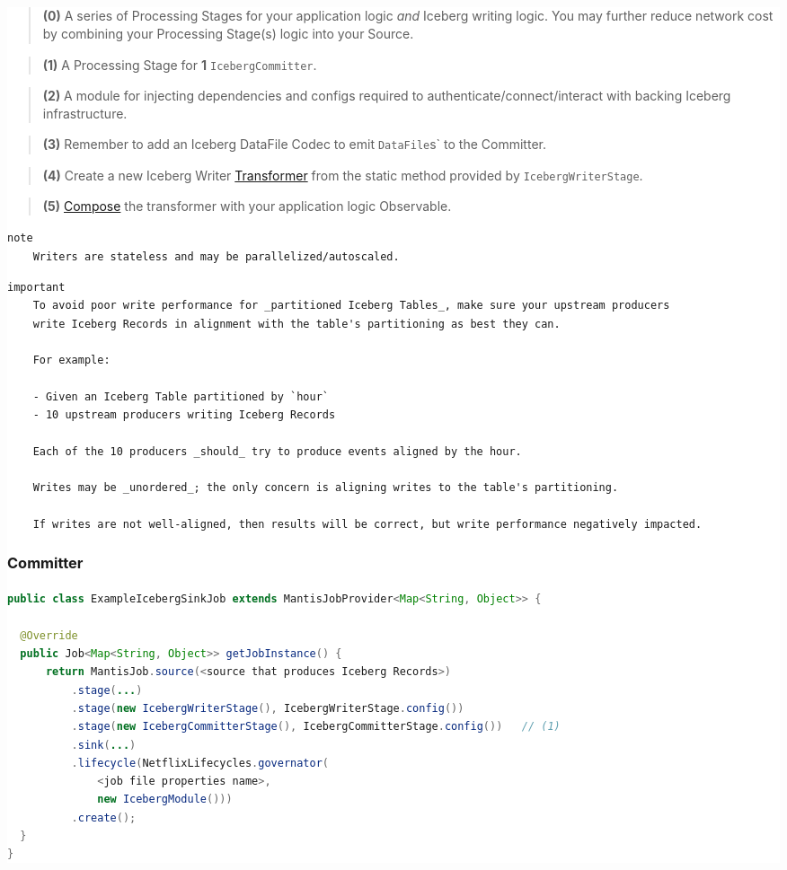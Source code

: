 > **(0)** A series of Processing Stages for your application logic _and_ Iceberg writing logic.
> You may further reduce network cost by combining your Processing Stage(s) logic into your Source.

> **(1)** A Processing Stage for **1** `IcebergCommitter`.

> **(2)** A module for injecting dependencies and configs required to authenticate/connect/interact
> with backing Iceberg infrastructure.

> **(3)** Remember to add an Iceberg DataFile Codec to emit `DataFile`s` to the Committer.

> **(4)** Create a new Iceberg Writer [Transformer](http://reactivex.io/RxJava/javadoc/io/reactivex/ObservableTransformer.html)
> from the static method provided by `IcebergWriterStage`.

> **(5)** [Compose](http://reactivex.io/RxJava/javadoc/io/reactivex/Observable.html#compose-io.reactivex.ObservableTransformer-)
> the transformer with your application logic Observable.

```
note
    Writers are stateless and may be parallelized/autoscaled.
```

```
important
    To avoid poor write performance for _partitioned Iceberg Tables_, make sure your upstream producers
    write Iceberg Records in alignment with the table's partitioning as best they can. 

    For example:

    - Given an Iceberg Table partitioned by `hour`
    - 10 upstream producers writing Iceberg Records

    Each of the 10 producers _should_ try to produce events aligned by the hour.

    Writes may be _unordered_; the only concern is aligning writes to the table's partitioning.

    If writes are not well-aligned, then results will be correct, but write performance negatively impacted.
```

### Committer

```java
public class ExampleIcebergSinkJob extends MantisJobProvider<Map<String, Object>> {

  @Override
  public Job<Map<String, Object>> getJobInstance() {
      return MantisJob.source(<source that produces Iceberg Records>)
          .stage(...)
          .stage(new IcebergWriterStage(), IcebergWriterStage.config())
          .stage(new IcebergCommitterStage(), IcebergCommitterStage.config())   // (1)
          .sink(...)
          .lifecycle(NetflixLifecycles.governator(
              <job file properties name>,
              new IcebergModule()))
          .create();
  }
}
```
